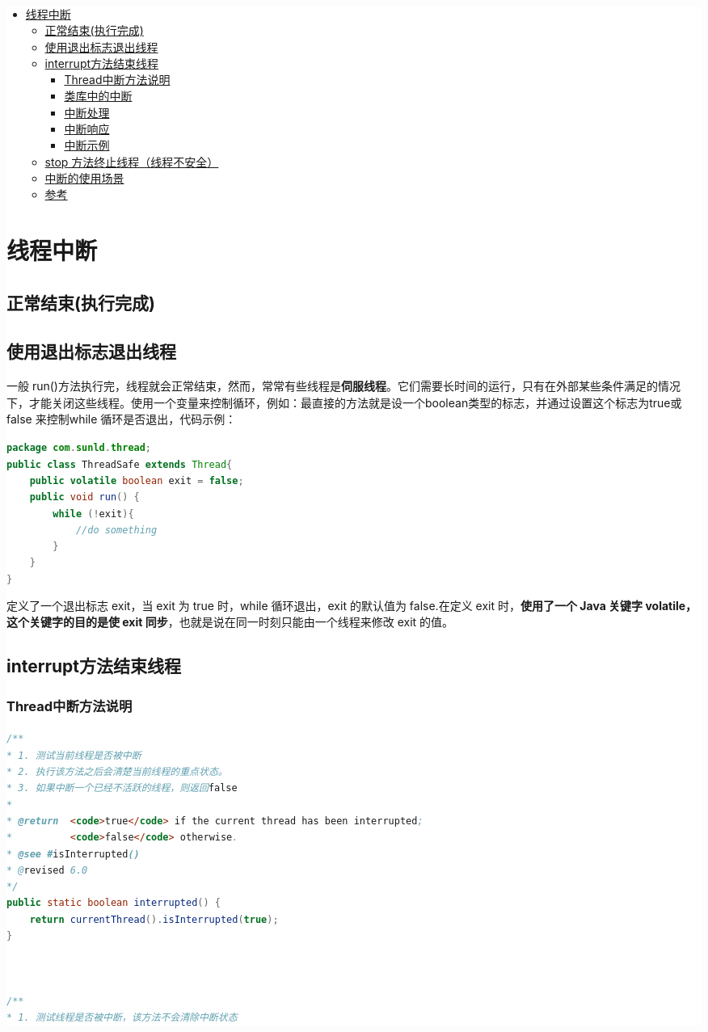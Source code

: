 

- [线程中断](#线程中断)
    - [正常结束(执行完成)](#正常结束执行完成)
    - [使用退出标志退出线程](#使用退出标志退出线程)
    - [interrupt方法结束线程](#interrupt方法结束线程)
        - [Thread中断方法说明](#thread中断方法说明)
        - [类库中的中断](#类库中的中断)
        - [中断处理](#中断处理)
        - [中断响应](#中断响应)
        - [中断示例](#中断示例)
    - [stop 方法终止线程（线程不安全）](#stop-方法终止线程线程不安全)
    - [中断的使用场景](#中断的使用场景)
    - [参考](#参考)



# 线程中断

## 正常结束(执行完成)

## 使用退出标志退出线程

一般 run()方法执行完，线程就会正常结束，然而，常常有些线程是**伺服线程**。它们需要长时间的运行，只有在外部某些条件满足的情况下，才能关闭这些线程。使用一个变量来控制循环，例如：最直接的方法就是设一个boolean类型的标志，并通过设置这个标志为true或false 来控制while 循环是否退出，代码示例：

```java
package com.sunld.thread;
public class ThreadSafe extends Thread{
	public volatile boolean exit = false;
	public void run() {
		while (!exit){
			//do something
		} 
	}  
}
```

定义了一个退出标志 exit，当 exit 为 true 时，while 循环退出，exit 的默认值为 false.在定义 exit 时，**使用了一个 Java 关键字 volatile，这个关键字的目的是使 exit 同步**，也就是说在同一时刻只能由一个线程来修改 exit 的值。

## interrupt方法结束线程

### Thread中断方法说明

```java
/**
* 1. 测试当前线程是否被中断
* 2. 执行该方法之后会清楚当前线程的重点状态。
* 3. 如果中断一个已经不活跃的线程，则返回false
*
* @return  <code>true</code> if the current thread has been interrupted;
*          <code>false</code> otherwise.
* @see #isInterrupted()
* @revised 6.0
*/
public static boolean interrupted() {
    return currentThread().isInterrupted(true);
}



/**
* 1. 测试线程是否被中断，该方法不会清除中断状态
```